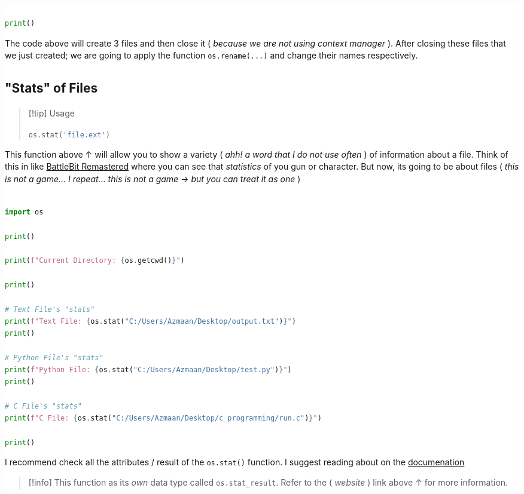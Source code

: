 ```python

print()

```

The code above will create 3 files and then close it ( *because we are not using context manager* ). After closing these files that we just created; we are going to apply the function `os.rename(...)` and change their names respectively.

## "Stats" of Files

>[!tip] Usage
>```python
>os.stat('file.ext')
>```

This function above $\uparrow$ will allow you to show a variety ( *ahh! a word that I do not use often* ) of information about a file. Think of this in like [BattleBit Remastered](https://store.steampowered.com/app/671860/BattleBit_Remastered/) where you can see that *statistics* of you gun or character.
But now, its going to be about files ( *this is not a game... I repeat... this is not a game $\rightarrow$ but you can treat it as one* )

```python

import os

print()

print(f"Current Directory: {os.getcwd()}")

print()

# Text File's "stats"
print(f"Text File: {os.stat("C:/Users/Azmaan/Desktop/output.txt")}")
print()

# Python File's "stats"
print(f"Python File: {os.stat("C:/Users/Azmaan/Desktop/test.py")}")
print()

# C File's "stats"
print(f"C File: {os.stat("C:/Users/Azmaan/Desktop/c_programming/run.c")}")

print()

```

I recommend check all the attributes / result of the `os.stat()` function. I suggest reading about on the [documenation](https://docs.python.org/3/library/os.html#os.stat_result)

>[!info]
>This function as its *own* data type called `os.stat_result`. Refer to the ( *website* ) link above $\uparrow$ for more information.
